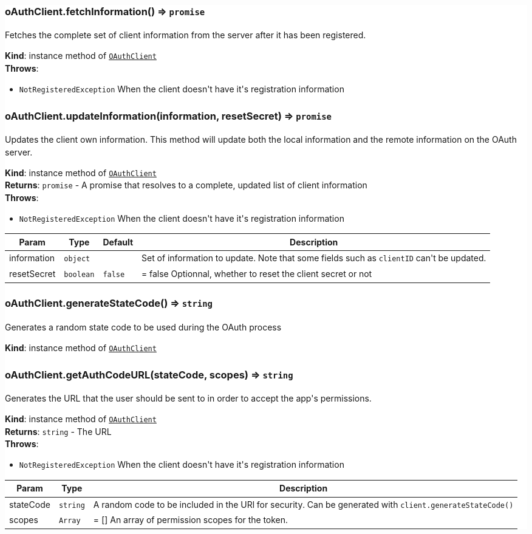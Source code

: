 <a name="module_OAuthClient+fetchInformation"></a>

### oAuthClient.fetchInformation() ⇒ <code>promise</code>
Fetches the complete set of client information from the server after it has been registered.

**Kind**: instance method of [<code>OAuthClient</code>](#module_OAuthClient)  
**Throws**:

- <code>NotRegisteredException</code> When the client doesn't have it's registration information

<a name="module_OAuthClient+updateInformation"></a>

### oAuthClient.updateInformation(information, resetSecret) ⇒ <code>promise</code>
Updates the client own information. This method will update both the local information and the remote information on the OAuth server.

**Kind**: instance method of [<code>OAuthClient</code>](#module_OAuthClient)  
**Returns**: <code>promise</code> - A promise that resolves to a complete, updated list of client information  
**Throws**:

- <code>NotRegisteredException</code> When the client doesn't have it's registration information


| Param | Type | Default | Description |
| --- | --- | --- | --- |
| information | <code>object</code> |  | Set of information to update. Note that some fields such as `clientID` can't be updated. |
| resetSecret | <code>boolean</code> | <code>false</code> | = false Optionnal, whether to reset the client secret or not |

<a name="module_OAuthClient+generateStateCode"></a>

### oAuthClient.generateStateCode() ⇒ <code>string</code>
Generates a random state code to be used during the OAuth process

**Kind**: instance method of [<code>OAuthClient</code>](#module_OAuthClient)  
<a name="module_OAuthClient+getAuthCodeURL"></a>

### oAuthClient.getAuthCodeURL(stateCode, scopes) ⇒ <code>string</code>
Generates the URL that the user should be sent to in order to accept the app's permissions.

**Kind**: instance method of [<code>OAuthClient</code>](#module_OAuthClient)  
**Returns**: <code>string</code> - The URL  
**Throws**:

- <code>NotRegisteredException</code> When the client doesn't have it's registration information


| Param | Type | Description |
| --- | --- | --- |
| stateCode | <code>string</code> | A random code to be included in the URl for security. Can be generated with `client.generateStateCode()` |
| scopes | <code>Array</code> | = [] An array of permission scopes for the token. |
